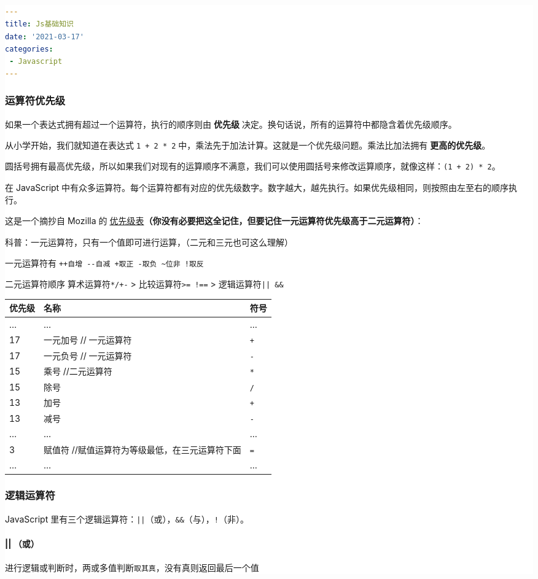 ```yaml
---
title: Js基础知识
date: '2021-03-17'
categories:
 - Javascript
---
```


### 运算符优先级

如果一个表达式拥有超过一个运算符，执行的顺序则由 **优先级** 决定。换句话说，所有的运算符中都隐含着优先级顺序。

从小学开始，我们就知道在表达式 `1 + 2 * 2` 中，乘法先于加法计算。这就是一个优先级问题。乘法比加法拥有 **更高的优先级**。

圆括号拥有最高优先级，所以如果我们对现有的运算顺序不满意，我们可以使用圆括号来修改运算顺序，就像这样：`(1 + 2) * 2`。

在 JavaScript 中有众多运算符。每个运算符都有对应的优先级数字。数字越大，越先执行。如果优先级相同，则按照由左至右的顺序执行。

这是一个摘抄自 Mozilla 的 [优先级表](https://developer.mozilla.org/en/JavaScript/Reference/operators/operator_precedence)**（你没有必要把这全记住，但要记住一元运算符优先级高于二元运算符）**：

科普：一元运算符，只有一个值即可进行运算，（二元和三元也可这么理解）

一元运算符有 `++自增 --自减 +取正 -取负 ~位非 !取反`

二元运算符顺序   算术运算符`*/+-`  >  比较运算符`>= !==` >  逻辑运算符`|| &&`  

| 优先级 | 名称                                             | 符号 |
| :----- | :----------------------------------------------- | :--- |
| …      | …                                                | …    |
| 17     | 一元加号   // 一元运算符                         | `+`  |
| 17     | 一元负号  //  一元运算符                         | `-`  |
| 15     | 乘号  //二元运算符                               | `*`  |
| 15     | 除号                                             | `/`  |
| 13     | 加号                                             | `+`  |
| 13     | 减号                                             | `-`  |
| …      | …                                                | …    |
| 3      | 赋值符  //赋值运算符为等级最低，在三元运算符下面 | `=`  |
| …      | …                                                | …    |

### 逻辑运算符

JavaScript 里有三个逻辑运算符：`||`（或），`&&`（与），`!`（非）。

#### || （或）

进行逻辑或判断时，两或多值判断`取其真`，没有真则返回最后一个值
